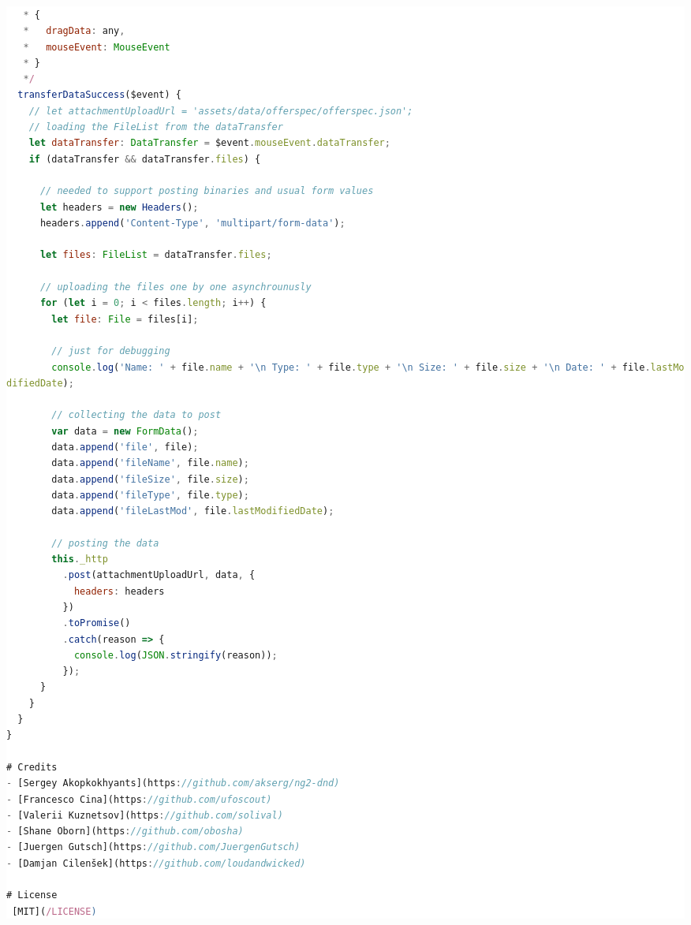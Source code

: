 ```js
   * {
   *   dragData: any,
   *   mouseEvent: MouseEvent
   * }
   */
  transferDataSuccess($event) {
    // let attachmentUploadUrl = 'assets/data/offerspec/offerspec.json';
    // loading the FileList from the dataTransfer
    let dataTransfer: DataTransfer = $event.mouseEvent.dataTransfer;
    if (dataTransfer && dataTransfer.files) {

      // needed to support posting binaries and usual form values
      let headers = new Headers();
      headers.append('Content-Type', 'multipart/form-data');

      let files: FileList = dataTransfer.files;
  
      // uploading the files one by one asynchrounusly
      for (let i = 0; i < files.length; i++) {
        let file: File = files[i];
  
        // just for debugging
        console.log('Name: ' + file.name + '\n Type: ' + file.type + '\n Size: ' + file.size + '\n Date: ' + file.lastModifiedDate);
  
        // collecting the data to post
        var data = new FormData();
        data.append('file', file);
        data.append('fileName', file.name);
        data.append('fileSize', file.size);
        data.append('fileType', file.type);
        data.append('fileLastMod', file.lastModifiedDate);
  
        // posting the data
        this._http
          .post(attachmentUploadUrl, data, {
            headers: headers
          })
          .toPromise()
          .catch(reason => {
            console.log(JSON.stringify(reason));
          });
      }
    }
  }
}

# Credits
- [Sergey Akopkokhyants](https://github.com/akserg/ng2-dnd)
- [Francesco Cina](https://github.com/ufoscout)
- [Valerii Kuznetsov](https://github.com/solival)
- [Shane Oborn](https://github.com/obosha)
- [Juergen Gutsch](https://github.com/JuergenGutsch)
- [Damjan Cilenšek](https://github.com/loudandwicked)

# License
 [MIT](/LICENSE)
